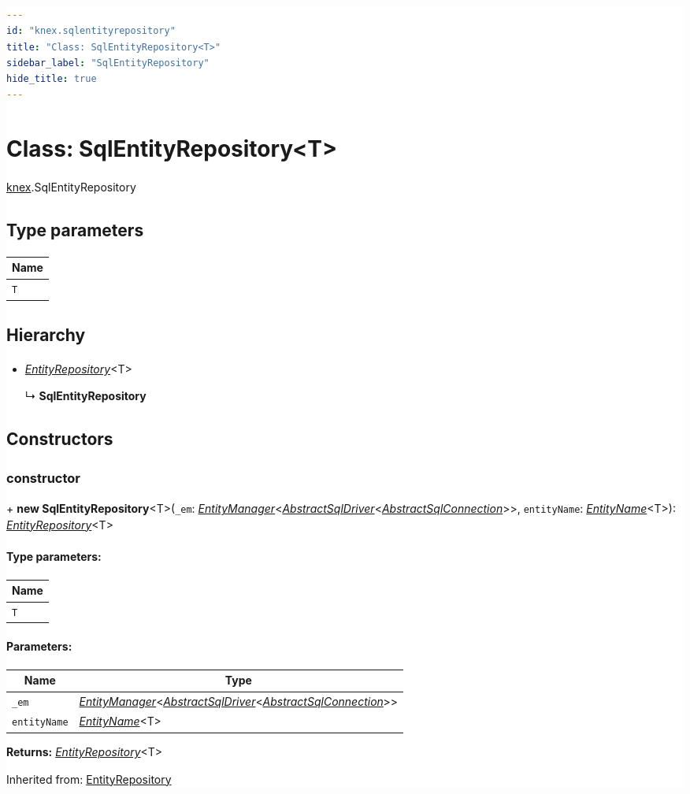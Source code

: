 ```yaml
---
id: "knex.sqlentityrepository"
title: "Class: SqlEntityRepository<T>"
sidebar_label: "SqlEntityRepository"
hide_title: true
---
```


# Class: SqlEntityRepository<T\>

[knex](../modules/knex.md).SqlEntityRepository

## Type parameters

Name |
------ |
`T` |

## Hierarchy

* [*EntityRepository*](core.entityrepository.md)<T\>

  ↳ **SqlEntityRepository**

## Constructors

### constructor

\+ **new SqlEntityRepository**<T\>(`_em`: [*EntityManager*](knex.entitymanager.md)<[*AbstractSqlDriver*](knex.abstractsqldriver.md)<[*AbstractSqlConnection*](knex.abstractsqlconnection.md)\>\>, `entityName`: [*EntityName*](../modules/core.md#entityname)<T\>): [*EntityRepository*](knex.entityrepository.md)<T\>

#### Type parameters:

Name |
------ |
`T` |

#### Parameters:

Name | Type |
------ | ------ |
`_em` | [*EntityManager*](knex.entitymanager.md)<[*AbstractSqlDriver*](knex.abstractsqldriver.md)<[*AbstractSqlConnection*](knex.abstractsqlconnection.md)\>\> |
`entityName` | [*EntityName*](../modules/core.md#entityname)<T\> |

**Returns:** [*EntityRepository*](knex.entityrepository.md)<T\>

Inherited from: [EntityRepository](core.entityrepository.md)

